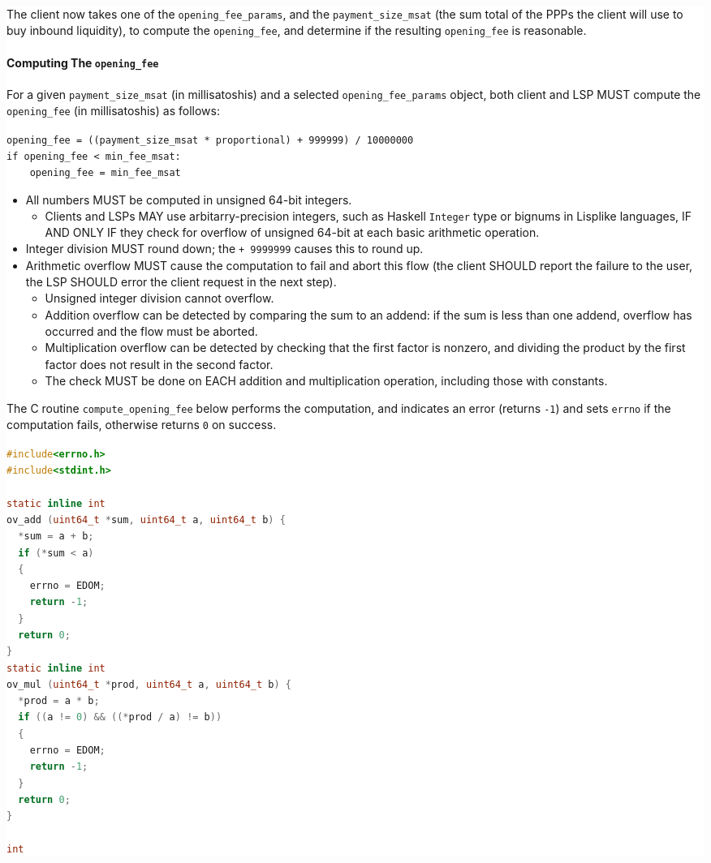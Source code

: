 The client now takes one of the `opening_fee_params`, and the
`payment_size_msat` (the sum total of the PPPs the client will
use to buy inbound liquidity), to compute the `opening_fee`,
and determine if the resulting `opening_fee` is reasonable.

#### Computing The `opening_fee`

For a given `payment_size_msat` (in millisatoshis) and a selected
`opening_fee_params` object, both client and LSP MUST compute the
`opening_fee` (in millisatoshis) as follows:

    opening_fee = ((payment_size_msat * proportional) + 999999) / 10000000
    if opening_fee < min_fee_msat:
        opening_fee = min_fee_msat

* All numbers MUST be computed in unsigned 64-bit integers.
  * Clients and LSPs MAY use arbitarry-precision integers, such as
    Haskell `Integer` type or bignums in Lisplike languages, IF AND
    ONLY IF they check for overflow of unsigned 64-bit at each basic
    arithmetic operation.
* Integer division MUST round down; the `+ 9999999` causes this to
  round up.
* Arithmetic overflow MUST cause the computation to fail and abort
  this flow (the client SHOULD report the failure to the user, the
  LSP SHOULD error the client request in the next step).
  * Unsigned integer division cannot overflow.
  * Addition overflow can be detected by comparing the sum to an
    addend:
    if the sum is less than one addend, overflow has occurred and
    the flow must be aborted.
  * Multiplication overflow can be detected by checking that the
    first factor is nonzero, and dividing the product by the first
    factor does not result in the second factor.
  * The check MUST be done on EACH addition and multiplication
    operation, including those with constants.

The C routine `compute_opening_fee` below performs the computation,
and indicates an error (returns `-1`) and sets `errno` if the
computation fails, otherwise returns `0` on success.

```C
#include<errno.h>
#include<stdint.h>

static inline int
ov_add (uint64_t *sum, uint64_t a, uint64_t b) {
  *sum = a + b;
  if (*sum < a)
  {
    errno = EDOM;
    return -1;
  }
  return 0;
}
static inline int
ov_mul (uint64_t *prod, uint64_t a, uint64_t b) {
  *prod = a * b;
  if ((a != 0) && ((*prod / a) != b))
  {
    errno = EDOM;
    return -1;
  }
  return 0;
}

int
```